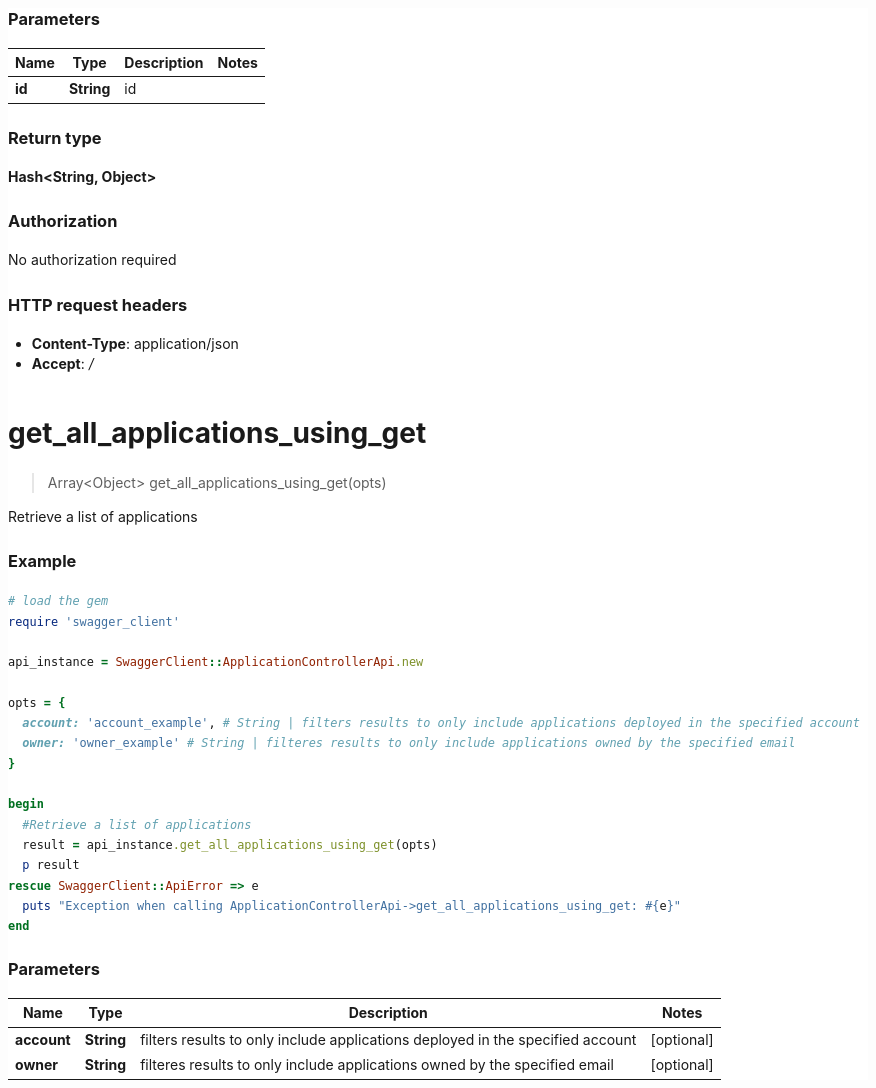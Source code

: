 ### Parameters

Name | Type | Description  | Notes
------------- | ------------- | ------------- | -------------
 **id** | **String**| id | 

### Return type

**Hash&lt;String, Object&gt;**

### Authorization

No authorization required

### HTTP request headers

 - **Content-Type**: application/json
 - **Accept**: */*



# **get_all_applications_using_get**
> Array&lt;Object&gt; get_all_applications_using_get(opts)

Retrieve a list of applications

### Example
```ruby
# load the gem
require 'swagger_client'

api_instance = SwaggerClient::ApplicationControllerApi.new

opts = { 
  account: 'account_example', # String | filters results to only include applications deployed in the specified account
  owner: 'owner_example' # String | filteres results to only include applications owned by the specified email
}

begin
  #Retrieve a list of applications
  result = api_instance.get_all_applications_using_get(opts)
  p result
rescue SwaggerClient::ApiError => e
  puts "Exception when calling ApplicationControllerApi->get_all_applications_using_get: #{e}"
end
```

### Parameters

Name | Type | Description  | Notes
------------- | ------------- | ------------- | -------------
 **account** | **String**| filters results to only include applications deployed in the specified account | [optional] 
 **owner** | **String**| filteres results to only include applications owned by the specified email | [optional] 
